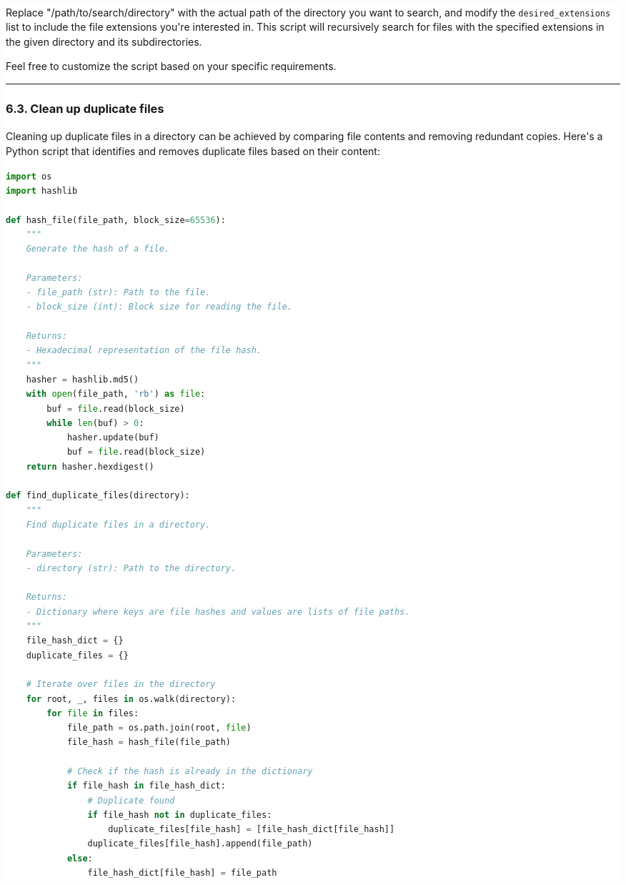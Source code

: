 Replace "/path/to/search/directory" with the actual path of the directory you want to search, and modify the `desired_extensions` list to include the file extensions you're interested in. This script will recursively search for files with the specified extensions in the given directory and its subdirectories.

Feel free to customize the script based on your specific requirements.

---
### 6.3. Clean up duplicate files
Cleaning up duplicate files in a directory can be achieved by comparing file contents and removing redundant copies. Here's a Python script that identifies and removes duplicate files based on their content:

```python
import os
import hashlib

def hash_file(file_path, block_size=65536):
    """
    Generate the hash of a file.

    Parameters:
    - file_path (str): Path to the file.
    - block_size (int): Block size for reading the file.

    Returns:
    - Hexadecimal representation of the file hash.
    """
    hasher = hashlib.md5()
    with open(file_path, 'rb') as file:
        buf = file.read(block_size)
        while len(buf) > 0:
            hasher.update(buf)
            buf = file.read(block_size)
    return hasher.hexdigest()

def find_duplicate_files(directory):
    """
    Find duplicate files in a directory.

    Parameters:
    - directory (str): Path to the directory.

    Returns:
    - Dictionary where keys are file hashes and values are lists of file paths.
    """
    file_hash_dict = {}
    duplicate_files = {}

    # Iterate over files in the directory
    for root, _, files in os.walk(directory):
        for file in files:
            file_path = os.path.join(root, file)
            file_hash = hash_file(file_path)

            # Check if the hash is already in the dictionary
            if file_hash in file_hash_dict:
                # Duplicate found
                if file_hash not in duplicate_files:
                    duplicate_files[file_hash] = [file_hash_dict[file_hash]]
                duplicate_files[file_hash].append(file_path)
            else:
                file_hash_dict[file_hash] = file_path

```